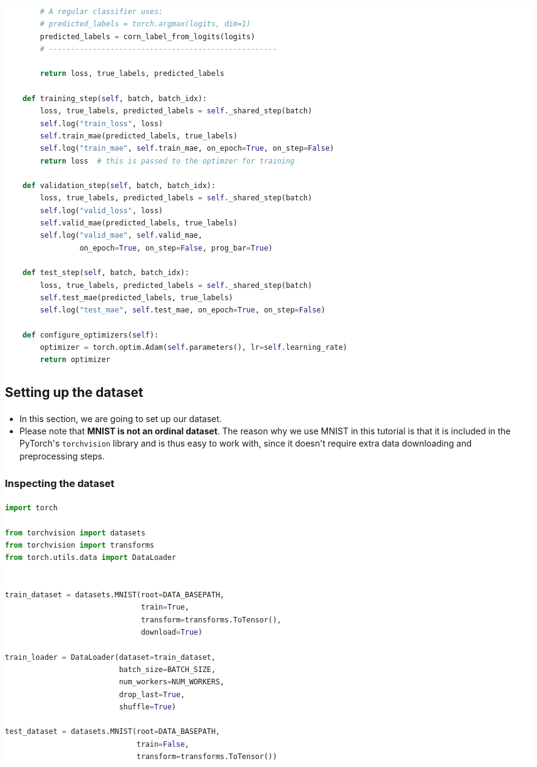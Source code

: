 ```python
        # A regular classifier uses:
        # predicted_labels = torch.argmax(logits, dim=1)
        predicted_labels = corn_label_from_logits(logits)
        # ----------------------------------------------------
        
        return loss, true_labels, predicted_labels

    def training_step(self, batch, batch_idx):
        loss, true_labels, predicted_labels = self._shared_step(batch)
        self.log("train_loss", loss)
        self.train_mae(predicted_labels, true_labels)
        self.log("train_mae", self.train_mae, on_epoch=True, on_step=False)
        return loss  # this is passed to the optimzer for training

    def validation_step(self, batch, batch_idx):
        loss, true_labels, predicted_labels = self._shared_step(batch)
        self.log("valid_loss", loss)
        self.valid_mae(predicted_labels, true_labels)
        self.log("valid_mae", self.valid_mae,
                 on_epoch=True, on_step=False, prog_bar=True)

    def test_step(self, batch, batch_idx):
        loss, true_labels, predicted_labels = self._shared_step(batch)
        self.test_mae(predicted_labels, true_labels)
        self.log("test_mae", self.test_mae, on_epoch=True, on_step=False)

    def configure_optimizers(self):
        optimizer = torch.optim.Adam(self.parameters(), lr=self.learning_rate)
        return optimizer
```

## Setting up the dataset

- In this section, we are going to set up our dataset.
- Please note that **MNIST is not an ordinal dataset**. The reason why we use MNIST in this tutorial is that it is included in the PyTorch's `torchvision` library and is thus easy to work with, since it doesn't require extra data downloading and preprocessing steps.

### Inspecting the dataset


```python
import torch

from torchvision import datasets
from torchvision import transforms
from torch.utils.data import DataLoader


train_dataset = datasets.MNIST(root=DATA_BASEPATH, 
                               train=True, 
                               transform=transforms.ToTensor(),
                               download=True)

train_loader = DataLoader(dataset=train_dataset, 
                          batch_size=BATCH_SIZE, 
                          num_workers=NUM_WORKERS,
                          drop_last=True,
                          shuffle=True)

test_dataset = datasets.MNIST(root=DATA_BASEPATH, 
                              train=False,
                              transform=transforms.ToTensor())

```